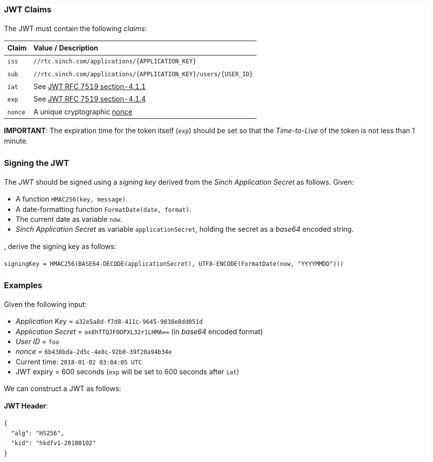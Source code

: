 ### JWT Claims

The JWT must contain the following _claims_:

| Claim   | Value / Description                                                               |
| :------ | :-------------------------------------------------------------------------------- |
| `iss`   | `//rtc.sinch.com/applications/{APPLICATION_KEY}`                        |
| `sub`   | `//rtc.sinch.com/applications/{APPLICATION_KEY}/users/{USER_ID}`     |
| `iat`   | See [JWT RFC 7519 section-4.1.1](https://tools.ietf.org/html/rfc7519#4.1.1)       |
| `exp`   | See [JWT RFC 7519 section-4.1.4](https://tools.ietf.org/html/rfc7519#4.1.4)       |
| `nonce` | A unique cryptographic [nonce](https://en.wikipedia.org/wiki/Cryptographic_nonce) |

**IMPORTANT**: The expiration time for the token itself (`exp`) should be set so that the _Time-to-Live_ of the token is not less than 1 minute.

### Signing the JWT

The _JWT_ should be signed using a _signing key_ derived from the _Sinch Application Secret_ as follows. Given:

- A function `HMAC256(key, message)`.
- A date-formatting function `FormatDate(date, format)`.
- The current date as variable `now`.
- _Sinch Application Secret_ as variable `applicationSecret`, holding the secret as a _base64_ encoded string.

, derive the signing key as follows:

```
signingKey = HMAC256(BASE64-DECODE(applicationSecret), UTF8-ENCODE(FormatDate(now, "YYYYMMDD")))
```

### Examples

Given the following input:

- _Application Key_ = `a32e5a8d-f7d8-411c-9645-9038e8dd051d`
- _Application Secret_ = `ax8hTTQJF0OPXL32r1LHMA==` (in _base64_ encoded format)
- _User ID_ = `foo`
- _nonce_ = `6b438bda-2d5c-4e8c-92b0-39f20a94b34e`
- Current time: `2018-01-02 03:04:05 UTC`
- JWT expiry = 600 seconds (`exp` will be set to 600 seconds after `iat`)

We can construct a JWT as follows:

__JWT Header__:

```
{
  "alg": "HS256",
  "kid": "hkdfv1-20180102"
}
```

